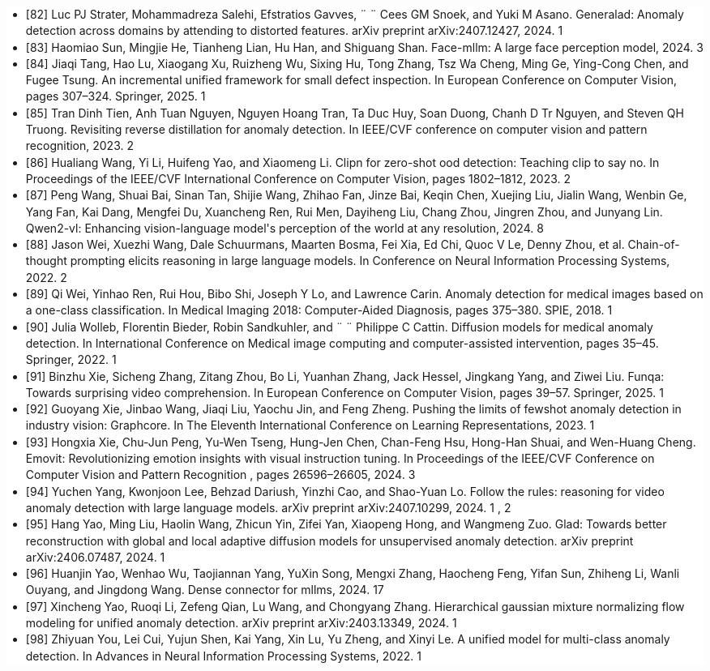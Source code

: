- [82] Luc PJ Strater, Mohammadreza Salehi, Efstratios Gavves, ¨ ¨ Cees GM Snoek, and Yuki M Asano. Generalad: Anomaly detection across domains by attending to distorted features. arXiv preprint arXiv:2407.12427, 2024. 1
- [83] Haomiao Sun, Mingjie He, Tianheng Lian, Hu Han, and Shiguang Shan. Face-mllm: A large face perception model, 2024. 3
- [84] Jiaqi Tang, Hao Lu, Xiaogang Xu, Ruizheng Wu, Sixing Hu, Tong Zhang, Tsz Wa Cheng, Ming Ge, Ying-Cong Chen, and Fugee Tsung. An incremental unified framework for small defect inspection. In European Conference on Computer Vision, pages 307–324. Springer, 2025. 1
- [85] Tran Dinh Tien, Anh Tuan Nguyen, Nguyen Hoang Tran, Ta Duc Huy, Soan Duong, Chanh D Tr Nguyen, and Steven QH Truong. Revisiting reverse distillation for anomaly detection. In IEEE/CVF conference on computer vision and pattern recognition, 2023. 2
- [86] Hualiang Wang, Yi Li, Huifeng Yao, and Xiaomeng Li. Clipn for zero-shot ood detection: Teaching clip to say no. In Proceedings of the IEEE/CVF International Conference on Computer Vision, pages 1802–1812, 2023. 2
- [87] Peng Wang, Shuai Bai, Sinan Tan, Shijie Wang, Zhihao Fan, Jinze Bai, Keqin Chen, Xuejing Liu, Jialin Wang, Wenbin Ge, Yang Fan, Kai Dang, Mengfei Du, Xuancheng Ren, Rui Men, Dayiheng Liu, Chang Zhou, Jingren Zhou, and Junyang Lin. Qwen2-vl: Enhancing vision-language model's perception of the world at any resolution, 2024. 8
- [88] Jason Wei, Xuezhi Wang, Dale Schuurmans, Maarten Bosma, Fei Xia, Ed Chi, Quoc V Le, Denny Zhou, et al. Chain-of-thought prompting elicits reasoning in large language models. In Conference on Neural Information Processing Systems, 2022. 2
- [89] Qi Wei, Yinhao Ren, Rui Hou, Bibo Shi, Joseph Y Lo, and Lawrence Carin. Anomaly detection for medical images based on a one-class classification. In Medical Imaging 2018: Computer-Aided Diagnosis, pages 375–380. SPIE, 2018. 1
- [90] Julia Wolleb, Florentin Bieder, Robin Sandkuhler, and ¨ ¨ Philippe C Cattin. Diffusion models for medical anomaly detection. In International Conference on Medical image computing and computer-assisted intervention, pages 35–45. Springer, 2022. 1
- [91] Binzhu Xie, Sicheng Zhang, Zitang Zhou, Bo Li, Yuanhan Zhang, Jack Hessel, Jingkang Yang, and Ziwei Liu. Funqa: Towards surprising video comprehension. In European Conference on Computer Vision, pages 39–57. Springer, 2025. 1
- [92] Guoyang Xie, Jinbao Wang, Jiaqi Liu, Yaochu Jin, and Feng Zheng. Pushing the limits of fewshot anomaly detection in industry vision: Graphcore. In The Eleventh International Conference on Learning Representations, 2023. 1
- [93] Hongxia Xie, Chu-Jun Peng, Yu-Wen Tseng, Hung-Jen Chen, Chan-Feng Hsu, Hong-Han Shuai, and Wen-Huang Cheng. Emovit: Revolutionizing emotion insights with visual instruction tuning. In Proceedings of the IEEE/CVF Conference on Computer Vision and Pattern Recognition , pages 26596–26605, 2024. 3
- [94] Yuchen Yang, Kwonjoon Lee, Behzad Dariush, Yinzhi Cao, and Shao-Yuan Lo. Follow the rules: reasoning for video anomaly detection with large language models. arXiv preprint arXiv:2407.10299, 2024. 1 , 2
- [95] Hang Yao, Ming Liu, Haolin Wang, Zhicun Yin, Zifei Yan, Xiaopeng Hong, and Wangmeng Zuo. Glad: Towards better reconstruction with global and local adaptive diffusion models for unsupervised anomaly detection. arXiv preprint arXiv:2406.07487, 2024. 1
- [96] Huanjin Yao, Wenhao Wu, Taojiannan Yang, YuXin Song, Mengxi Zhang, Haocheng Feng, Yifan Sun, Zhiheng Li, Wanli Ouyang, and Jingdong Wang. Dense connector for mllms, 2024. 17
- [97] Xincheng Yao, Ruoqi Li, Zefeng Qian, Lu Wang, and Chongyang Zhang. Hierarchical gaussian mixture normalizing flow modeling for unified anomaly detection. arXiv preprint arXiv:2403.13349, 2024. 1
- [98] Zhiyuan You, Lei Cui, Yujun Shen, Kai Yang, Xin Lu, Yu Zheng, and Xinyi Le. A unified model for multi-class anomaly detection. In Advances in Neural Information Processing Systems, 2022. 1
